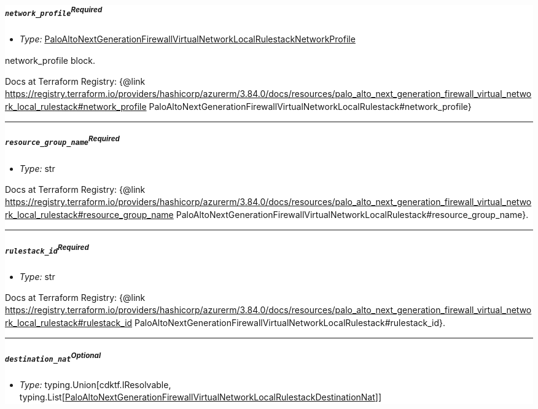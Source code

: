##### `network_profile`<sup>Required</sup> <a name="network_profile" id="@cdktf/provider-azurerm.paloAltoNextGenerationFirewallVirtualNetworkLocalRulestack.PaloAltoNextGenerationFirewallVirtualNetworkLocalRulestack.Initializer.parameter.networkProfile"></a>

- *Type:* <a href="#@cdktf/provider-azurerm.paloAltoNextGenerationFirewallVirtualNetworkLocalRulestack.PaloAltoNextGenerationFirewallVirtualNetworkLocalRulestackNetworkProfile">PaloAltoNextGenerationFirewallVirtualNetworkLocalRulestackNetworkProfile</a>

network_profile block.

Docs at Terraform Registry: {@link https://registry.terraform.io/providers/hashicorp/azurerm/3.84.0/docs/resources/palo_alto_next_generation_firewall_virtual_network_local_rulestack#network_profile PaloAltoNextGenerationFirewallVirtualNetworkLocalRulestack#network_profile}

---

##### `resource_group_name`<sup>Required</sup> <a name="resource_group_name" id="@cdktf/provider-azurerm.paloAltoNextGenerationFirewallVirtualNetworkLocalRulestack.PaloAltoNextGenerationFirewallVirtualNetworkLocalRulestack.Initializer.parameter.resourceGroupName"></a>

- *Type:* str

Docs at Terraform Registry: {@link https://registry.terraform.io/providers/hashicorp/azurerm/3.84.0/docs/resources/palo_alto_next_generation_firewall_virtual_network_local_rulestack#resource_group_name PaloAltoNextGenerationFirewallVirtualNetworkLocalRulestack#resource_group_name}.

---

##### `rulestack_id`<sup>Required</sup> <a name="rulestack_id" id="@cdktf/provider-azurerm.paloAltoNextGenerationFirewallVirtualNetworkLocalRulestack.PaloAltoNextGenerationFirewallVirtualNetworkLocalRulestack.Initializer.parameter.rulestackId"></a>

- *Type:* str

Docs at Terraform Registry: {@link https://registry.terraform.io/providers/hashicorp/azurerm/3.84.0/docs/resources/palo_alto_next_generation_firewall_virtual_network_local_rulestack#rulestack_id PaloAltoNextGenerationFirewallVirtualNetworkLocalRulestack#rulestack_id}.

---

##### `destination_nat`<sup>Optional</sup> <a name="destination_nat" id="@cdktf/provider-azurerm.paloAltoNextGenerationFirewallVirtualNetworkLocalRulestack.PaloAltoNextGenerationFirewallVirtualNetworkLocalRulestack.Initializer.parameter.destinationNat"></a>

- *Type:* typing.Union[cdktf.IResolvable, typing.List[<a href="#@cdktf/provider-azurerm.paloAltoNextGenerationFirewallVirtualNetworkLocalRulestack.PaloAltoNextGenerationFirewallVirtualNetworkLocalRulestackDestinationNat">PaloAltoNextGenerationFirewallVirtualNetworkLocalRulestackDestinationNat</a>]]
